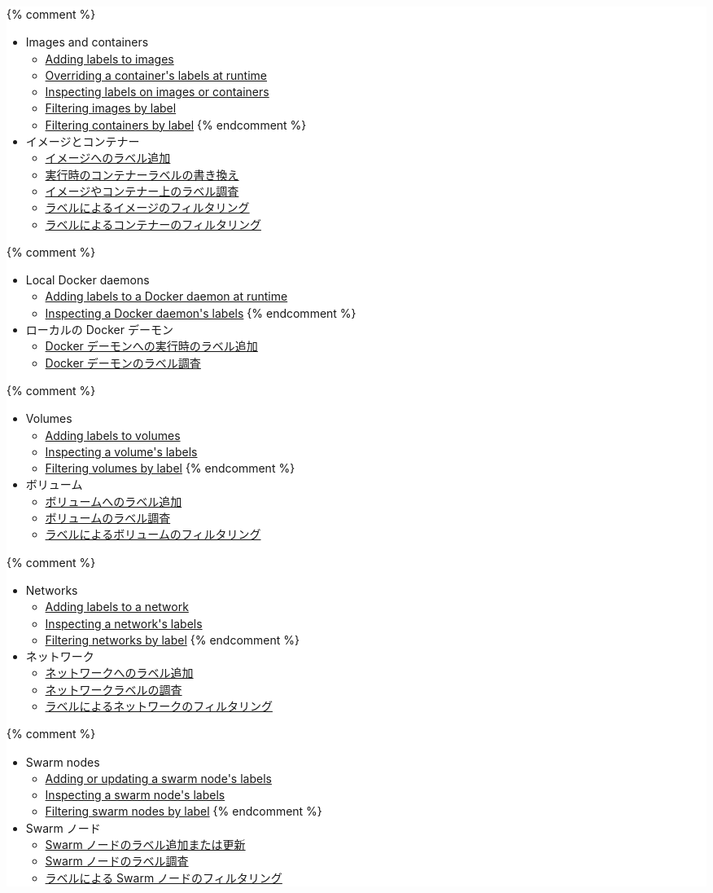 {% comment %}
- Images and containers
  - [Adding labels to images](../engine/reference/builder.md#label)
  - [Overriding a container's labels at runtime](../engine/reference/commandline/run.md#set-metadata-on-container--l---label---label-file)
  - [Inspecting labels on images or containers](../engine/reference/commandline/inspect.md)
  - [Filtering images by label](../engine/reference/commandline/images.md#filtering)
  - [Filtering containers by label](../engine/reference/commandline/ps.md#filtering)
{% endcomment %}
- イメージとコンテナー
  - [イメージへのラベル追加](../engine/reference/builder.md#label)
  - [実行時のコンテナーラベルの書き換え](../engine/reference/commandline/run.md#set-metadata-on-container--l---label---label-file)
  - [イメージやコンテナー上のラベル調査](../engine/reference/commandline/inspect.md)
  - [ラベルによるイメージのフィルタリング](../engine/reference/commandline/images.md#filtering)
  - [ラベルによるコンテナーのフィルタリング](../engine/reference/commandline/ps.md#filtering)

{% comment %}
- Local Docker daemons
  - [Adding labels to a Docker daemon at runtime](../engine/reference/commandline/dockerd.md)
  - [Inspecting a Docker daemon's labels](../engine/reference/commandline/info.md)
{% endcomment %}
- ローカルの Docker デーモン
  - [Docker デーモンへの実行時のラベル追加](../engine/reference/commandline/dockerd.md)
  - [Docker デーモンのラベル調査](../engine/reference/commandline/info.md)

{% comment %}
- Volumes
  - [Adding labels to volumes](../engine/reference/commandline/volume_create.md)
  - [Inspecting a volume's labels](../engine/reference/commandline/volume_inspect.md)
  - [Filtering volumes by label](../engine/reference/commandline/volume_ls.md#filtering)
{% endcomment %}
- ボリューム
  - [ボリュームへのラベル追加](../engine/reference/commandline/volume_create.md)
  - [ボリュームのラベル調査](../engine/reference/commandline/volume_inspect.md)
  - [ラベルによるボリュームのフィルタリング](../engine/reference/commandline/volume_ls.md#filtering)

{% comment %}
- Networks
  - [Adding labels to a network](../engine/reference/commandline/network_create.md)
  - [Inspecting a network's labels](../engine/reference/commandline/network_inspect.md)
  - [Filtering networks by label](../engine/reference/commandline/network_ls.md#filtering)
{% endcomment %}
- ネットワーク
  - [ネットワークへのラベル追加](../engine/reference/commandline/network_create.md)
  - [ネットワークラベルの調査](../engine/reference/commandline/network_inspect.md)
  - [ラベルによるネットワークのフィルタリング](../engine/reference/commandline/network_ls.md#filtering)

{% comment %}
- Swarm nodes
  - [Adding or updating a swarm node's labels](../engine/reference/commandline/node_update.md#add-label-metadata-to-a-node)
  - [Inspecting a swarm node's labels](../engine/reference/commandline/node_inspect.md)
  - [Filtering swarm nodes by label](../engine/reference/commandline/node_ls.md#filtering)
{% endcomment %}
- Swarm ノード
  - [Swarm ノードのラベル追加または更新](../engine/reference/commandline/node_update.md#add-label-metadata-to-a-node)
  - [Swarm ノードのラベル調査](../engine/reference/commandline/node_inspect.md)
  - [ラベルによる Swarm ノードのフィルタリング](../engine/reference/commandline/node_ls.md#filtering)
